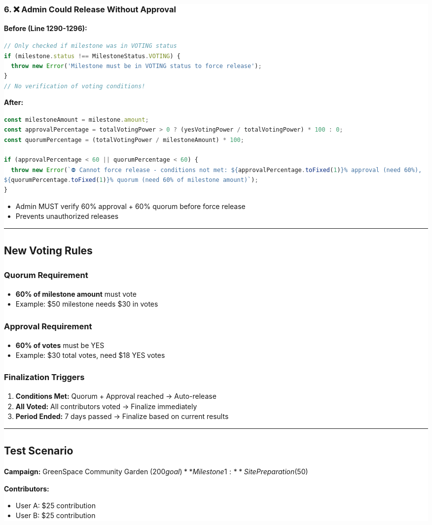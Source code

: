 
### 6. ❌ Admin Could Release Without Approval
**Before (Line 1290-1296):**
```typescript
// Only checked if milestone was in VOTING status
if (milestone.status !== MilestoneStatus.VOTING) {
  throw new Error('Milestone must be in VOTING status to force release');
}
// No verification of voting conditions!
```

**After:**
```typescript
const milestoneAmount = milestone.amount;
const approvalPercentage = totalVotingPower > 0 ? (yesVotingPower / totalVotingPower) * 100 : 0;
const quorumPercentage = (totalVotingPower / milestoneAmount) * 100;

if (approvalPercentage < 60 || quorumPercentage < 60) {
  throw new Error(`⛔ Cannot force release - conditions not met: ${approvalPercentage.toFixed(1)}% approval (need 60%), ${quorumPercentage.toFixed(1)}% quorum (need 60% of milestone amount)`);
}
```
- Admin MUST verify 60% approval + 60% quorum before force release
- Prevents unauthorized releases

---

## New Voting Rules

### Quorum Requirement
- **60% of milestone amount** must vote
- Example: $50 milestone needs $30 in votes

### Approval Requirement
- **60% of votes** must be YES
- Example: $30 total votes, need $18 YES votes

### Finalization Triggers
1. **Conditions Met:** Quorum + Approval reached → Auto-release
2. **All Voted:** All contributors voted → Finalize immediately
3. **Period Ended:** 7 days passed → Finalize based on current results

---

## Test Scenario

**Campaign:** GreenSpace Community Garden ($200 goal)
**Milestone 1:** Site Preparation ($50)

**Contributors:**
- User A: $25 contribution
- User B: $25 contribution
